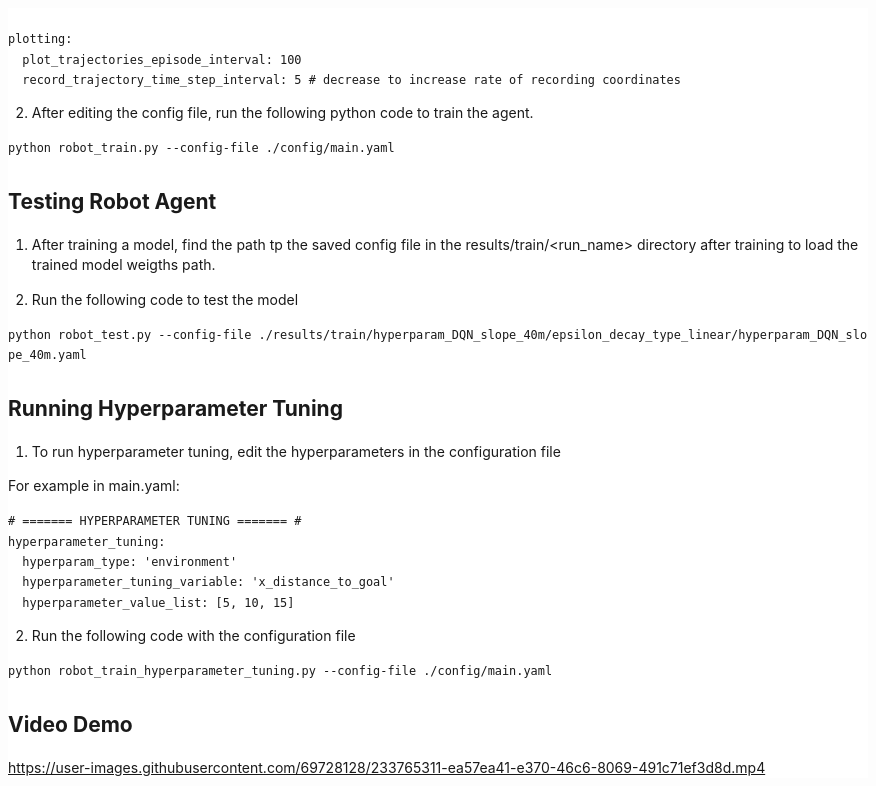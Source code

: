 ```

plotting:
  plot_trajectories_episode_interval: 100
  record_trajectory_time_step_interval: 5 # decrease to increase rate of recording coordinates

```

2. After editing the config file, run the following python code to train the agent.
```
python robot_train.py --config-file ./config/main.yaml
```

## Testing Robot Agent
1. After training a model, find the path tp the saved config file in the results/train/<run_name> directory after training to load the trained model weigths path.

2. Run the following code to test the model
```
python robot_test.py --config-file ./results/train/hyperparam_DQN_slope_40m/epsilon_decay_type_linear/hyperparam_DQN_slope_40m.yaml
```

## Running Hyperparameter Tuning
1. To run hyperparameter tuning, edit the hyperparameters in the configuration file

For example in main.yaml:
```
# ======= HYPERPARAMETER TUNING ======= #
hyperparameter_tuning:
  hyperparam_type: 'environment'
  hyperparameter_tuning_variable: 'x_distance_to_goal' 
  hyperparameter_value_list: [5, 10, 15]
```
2. Run the following code with the configuration file
```
python robot_train_hyperparameter_tuning.py --config-file ./config/main.yaml
```

## Video Demo
https://user-images.githubusercontent.com/69728128/233765311-ea57ea41-e370-46c6-8069-491c71ef3d8d.mp4

